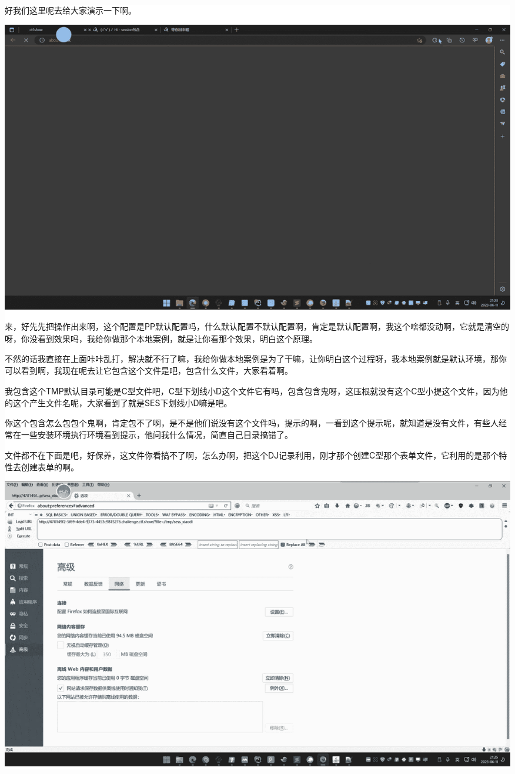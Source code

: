 好我们这里呢去给大家演示一下啊。

![](img/5c6bfa81bd63a1b89c54dcadfb1a836a_240.png)

来，好先先把操作出来啊，这个配置是PP默认配置吗，什么默认配置不默认配置啊，肯定是默认配置啊，我这个啥都没动啊，它就是清空的呀，你没看到效果吗，我给你做那个本地案例，就是让你看那个效果，明白这个原理。

不然的话我直接在上面咔咔乱打，解决就不行了嘛，我给你做本地案例是为了干嘛，让你明白这个过程呀，我本地案例就是默认环境，那你可以看到啊，我现在呢去让它包含这个文件是吧，包含什么文件，大家看着啊。

我包含这个TMP默认目录可能是C型文件吧，C型下划线小D这个文件它有吗，包含包含鬼呀，这压根就没有这个C型小提这个文件，因为他的这个产生文件名呢，大家看到了就是SES下划线小D嘛是吧。

你这个包含怎么包包个鬼啊，肯定包不了啊，是不是他们说没有这个文件吗，提示的啊，一看到这个提示呢，就知道是没有文件，有些人经常在一些安装环境执行环境看到提示，他问我什么情况，简直自己目录搞错了。

文件都不在下面是吧，好保养，这文件你看搞不了啊，怎么办啊，把这个DJ记录利用，刚才那个创建C型那个表单文件，它利用的是那个特性去创建表单的啊。



![](img/5c6bfa81bd63a1b89c54dcadfb1a836a_242.png)
